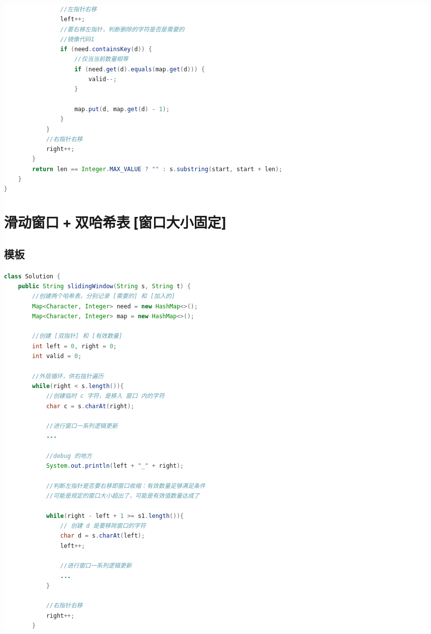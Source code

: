 ```java
                //左指针右移
                left++;
                //要右移左指针，判断删除的字符是否是需要的
                //镜像代码1
                if (need.containsKey(d)) {
                    //仅当当前数量相等
                    if (need.get(d).equals(map.get(d))) {
                        valid--;
                    }

                    map.put(d, map.get(d) - 1);
                }
            }
            //右指针右移
            right++;
        }
        return len == Integer.MAX_VALUE ? "" : s.substring(start, start + len);
    }
}
```

# 滑动窗口 + 双哈希表 [窗口大小固定]

## 模板

```java
class Solution {
    public String slidingWindow(String s, String t) {
        //创建两个哈希表，分别记录 [需要的] 和 [加入的]
        Map<Character, Integer> need = new HashMap<>();
        Map<Character, Integer> map = new HashMap<>();

        //创建 [双指针] 和 [有效数量]
        int left = 0, right = 0;
        int valid = 0;

        //外层循环，供右指针遍历
        while(right < s.length()){
            //创建临时 c 字符，是移入 窗口 内的字符
            char c = s.charAt(right);
            
            //进行窗口一系列逻辑更新
            ...

            //debug 的地方
            System.out.println(left + "_" + right);
            
            //判断左指针是否要右移即窗口收缩：有效数量足够满足条件
            //可能是规定的窗口大小超出了，可能是有效值数量达成了
            
            while(right - left + 1 >= s1.length()){
                // 创建 d 是要移除窗口的字符
                char d = s.charAt(left);
                left++;

                //进行窗口一系列逻辑更新
                ...
            }
            
            //右指针右移
            right++;
        }
```
